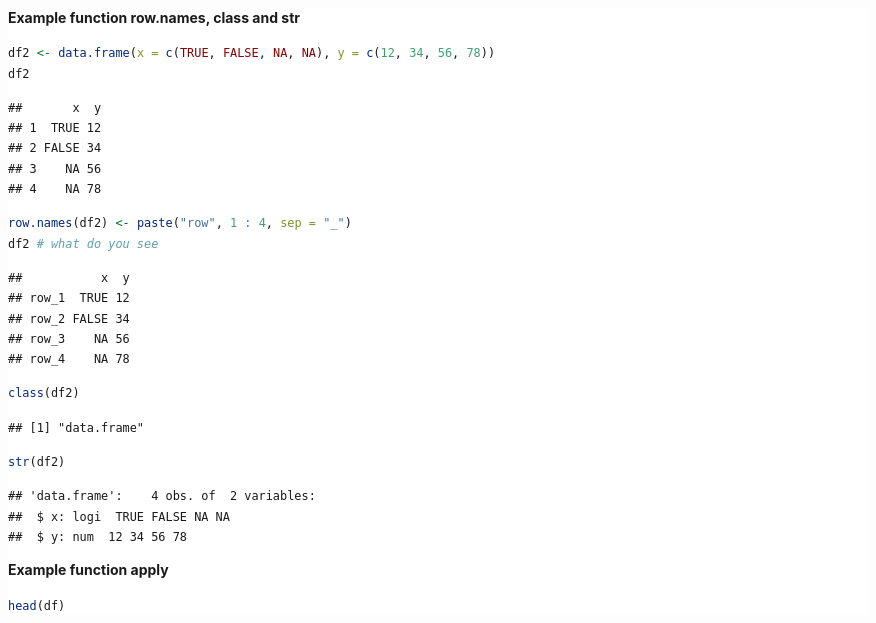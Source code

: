 **Example function row.names, class and str**

``` r
df2 <- data.frame(x = c(TRUE, FALSE, NA, NA), y = c(12, 34, 56, 78))
df2
```

    ##       x  y
    ## 1  TRUE 12
    ## 2 FALSE 34
    ## 3    NA 56
    ## 4    NA 78

``` r
row.names(df2) <- paste("row", 1 : 4, sep = "_")
df2 # what do you see
```

    ##           x  y
    ## row_1  TRUE 12
    ## row_2 FALSE 34
    ## row_3    NA 56
    ## row_4    NA 78

``` r
class(df2)
```

    ## [1] "data.frame"

``` r
str(df2)
```

    ## 'data.frame':    4 obs. of  2 variables:
    ##  $ x: logi  TRUE FALSE NA NA
    ##  $ y: num  12 34 56 78

**Example function apply**

``` r
head(df)
```
